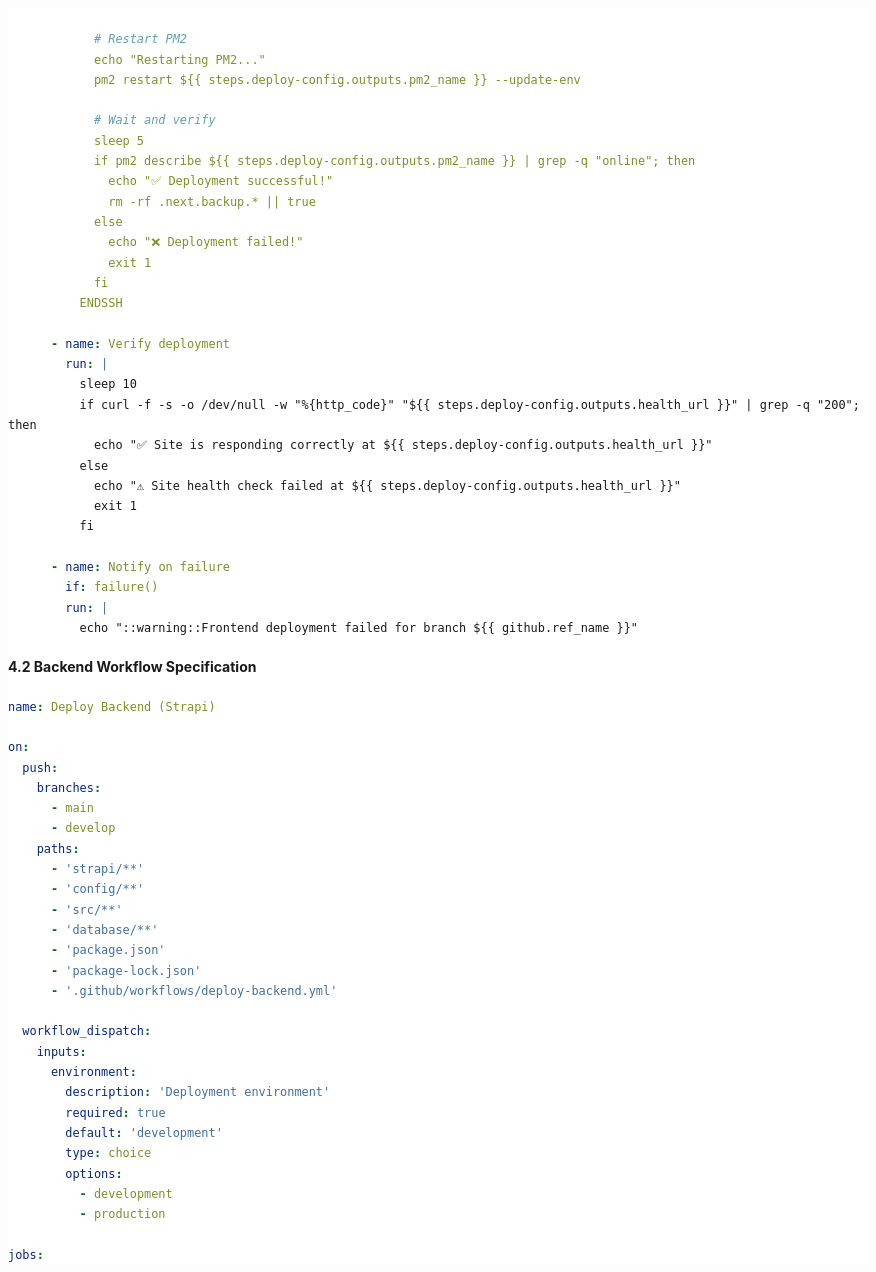 ```yaml

            # Restart PM2
            echo "Restarting PM2..."
            pm2 restart ${{ steps.deploy-config.outputs.pm2_name }} --update-env

            # Wait and verify
            sleep 5
            if pm2 describe ${{ steps.deploy-config.outputs.pm2_name }} | grep -q "online"; then
              echo "✅ Deployment successful!"
              rm -rf .next.backup.* || true
            else
              echo "❌ Deployment failed!"
              exit 1
            fi
          ENDSSH

      - name: Verify deployment
        run: |
          sleep 10
          if curl -f -s -o /dev/null -w "%{http_code}" "${{ steps.deploy-config.outputs.health_url }}" | grep -q "200"; then
            echo "✅ Site is responding correctly at ${{ steps.deploy-config.outputs.health_url }}"
          else
            echo "⚠️ Site health check failed at ${{ steps.deploy-config.outputs.health_url }}"
            exit 1
          fi

      - name: Notify on failure
        if: failure()
        run: |
          echo "::warning::Frontend deployment failed for branch ${{ github.ref_name }}"
```

#### 4.2 Backend Workflow Specification

```yaml
name: Deploy Backend (Strapi)

on:
  push:
    branches:
      - main
      - develop
    paths:
      - 'strapi/**'
      - 'config/**'
      - 'src/**'
      - 'database/**'
      - 'package.json'
      - 'package-lock.json'
      - '.github/workflows/deploy-backend.yml'

  workflow_dispatch:
    inputs:
      environment:
        description: 'Deployment environment'
        required: true
        default: 'development'
        type: choice
        options:
          - development
          - production

jobs:
```